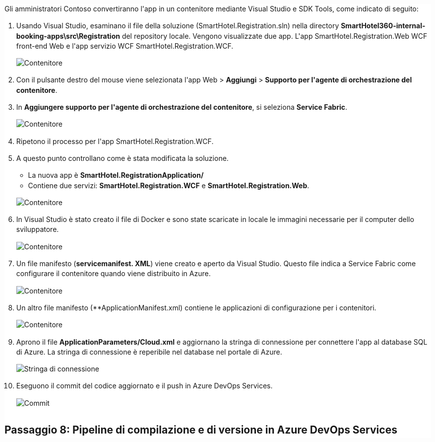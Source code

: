 Gli amministratori Contoso convertiranno l'app in un contenitore mediante Visual Studio e SDK Tools, come indicato di seguito:

1. Usando Visual Studio, esaminano il file della soluzione (SmartHotel.Registration.sln) nella directory **SmartHotel360-internal-booking-apps\src\Registration** del repository locale. Vengono visualizzate due app. L'app SmartHotel.Registration.Web WCF front-end Web e l'app servizio WCF SmartHotel.Registration.WCF.

    ![Contenitore](./media/contoso-migration-rearchitect-container-sql/container2.png)

2. Con il pulsante destro del mouse viene selezionata l'app Web > **Aggiungi** > **Supporto per l'agente di orchestrazione del contenitore**.
3. In **Aggiungere supporto per l'agente di orchestrazione del contenitore**, si seleziona **Service Fabric**.

    ![Contenitore](./media/contoso-migration-rearchitect-container-sql/container3.png)

4. Ripetono il processo per l'app SmartHotel.Registration.WCF.
5. A questo punto controllano come è stata modificata la soluzione.

    - La nuova app è **SmartHotel.RegistrationApplication/**
    - Contiene due servizi: **SmartHotel.Registration.WCF** e **SmartHotel.Registration.Web**.

    ![Contenitore](./media/contoso-migration-rearchitect-container-sql/container4.png)

6. In Visual Studio è stato creato il file di Docker e sono state scaricate in locale le immagini necessarie per il computer dello sviluppatore.

    ![Contenitore](./media/contoso-migration-rearchitect-container-sql/container5.png)

7. Un file manifesto (**servicemanifest. XML**) viene creato e aperto da Visual Studio. Questo file indica a Service Fabric come configurare il contenitore quando viene distribuito in Azure.

    ![Contenitore](./media/contoso-migration-rearchitect-container-sql/container6.png)

8. Un altro file manifesto (**ApplicationManifest.xml) contiene le applicazioni di configurazione per i contenitori.

    ![Contenitore](./media/contoso-migration-rearchitect-container-sql/container7.png)

9. Aprono il file **ApplicationParameters/Cloud.xml** e aggiornano la stringa di connessione per connettere l'app al database SQL di Azure. La stringa di connessione è reperibile nel database nel portale di Azure.

    ![Stringa di connessione](./media/contoso-migration-rearchitect-container-sql/container8.png)

10. Eseguono il commit del codice aggiornato e il push in Azure DevOps Services.

    ![Commit](./media/contoso-migration-rearchitect-container-sql/container9.png)

## <a name="step-8-build-and-release-pipelines-in-azure-devops-services"></a>Passaggio 8: Pipeline di compilazione e di versione in Azure DevOps Services
